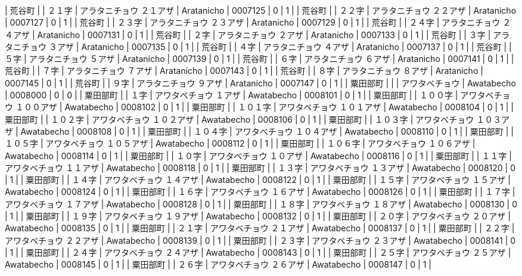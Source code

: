 | 荒谷町 |  | ２１字 | アラタニチョウ  ２１アザ | Aratanicho | 0007125 | 0 | 1 |
| 荒谷町 |  | ２２字 | アラタニチョウ  ２２アザ | Aratanicho | 0007127 | 0 | 1 |
| 荒谷町 |  | ２３字 | アラタニチョウ  ２３アザ | Aratanicho | 0007129 | 0 | 1 |
| 荒谷町 |  | ２４字 | アラタニチョウ  ２４アザ | Aratanicho | 0007131 | 0 | 1 |
| 荒谷町 |  | ２字 | アラタニチョウ  ２アザ | Aratanicho | 0007133 | 0 | 1 |
| 荒谷町 |  | ３字 | アラタニチョウ  ３アザ | Aratanicho | 0007135 | 0 | 1 |
| 荒谷町 |  | ４字 | アラタニチョウ  ４アザ | Aratanicho | 0007137 | 0 | 1 |
| 荒谷町 |  | ５字 | アラタニチョウ  ５アザ | Aratanicho | 0007139 | 0 | 1 |
| 荒谷町 |  | ６字 | アラタニチョウ  ６アザ | Aratanicho | 0007141 | 0 | 1 |
| 荒谷町 |  | ７字 | アラタニチョウ  ７アザ | Aratanicho | 0007143 | 0 | 1 |
| 荒谷町 |  | ８字 | アラタニチョウ  ８アザ | Aratanicho | 0007145 | 0 | 1 |
| 荒谷町 |  | ９字 | アラタニチョウ  ９アザ | Aratanicho | 0007147 | 0 | 1 |
| 粟田部町 |  |  | アワタベチョウ   | Awatabecho | 0008000 | 0 | 0 |
| 粟田部町 |  | １字 | アワタベチョウ  １アザ | Awatabecho | 0008101 | 0 | 1 |
| 粟田部町 |  | １００字 | アワタベチョウ  １００アザ | Awatabecho | 0008102 | 0 | 1 |
| 粟田部町 |  | １０１字 | アワタベチョウ  １０１アザ | Awatabecho | 0008104 | 0 | 1 |
| 粟田部町 |  | １０２字 | アワタベチョウ  １０２アザ | Awatabecho | 0008106 | 0 | 1 |
| 粟田部町 |  | １０３字 | アワタベチョウ  １０３アザ | Awatabecho | 0008108 | 0 | 1 |
| 粟田部町 |  | １０４字 | アワタベチョウ  １０４アザ | Awatabecho | 0008110 | 0 | 1 |
| 粟田部町 |  | １０５字 | アワタベチョウ  １０５アザ | Awatabecho | 0008112 | 0 | 1 |
| 粟田部町 |  | １０６字 | アワタベチョウ  １０６アザ | Awatabecho | 0008114 | 0 | 1 |
| 粟田部町 |  | １０字 | アワタベチョウ  １０アザ | Awatabecho | 0008116 | 0 | 1 |
| 粟田部町 |  | １１字 | アワタベチョウ  １１アザ | Awatabecho | 0008118 | 0 | 1 |
| 粟田部町 |  | １３字 | アワタベチョウ  １３アザ | Awatabecho | 0008120 | 0 | 1 |
| 粟田部町 |  | １４字 | アワタベチョウ  １４アザ | Awatabecho | 0008122 | 0 | 1 |
| 粟田部町 |  | １５字 | アワタベチョウ  １５アザ | Awatabecho | 0008124 | 0 | 1 |
| 粟田部町 |  | １６字 | アワタベチョウ  １６アザ | Awatabecho | 0008126 | 0 | 1 |
| 粟田部町 |  | １７字 | アワタベチョウ  １７アザ | Awatabecho | 0008128 | 0 | 1 |
| 粟田部町 |  | １８字 | アワタベチョウ  １８アザ | Awatabecho | 0008130 | 0 | 1 |
| 粟田部町 |  | １９字 | アワタベチョウ  １９アザ | Awatabecho | 0008132 | 0 | 1 |
| 粟田部町 |  | ２０字 | アワタベチョウ  ２０アザ | Awatabecho | 0008135 | 0 | 1 |
| 粟田部町 |  | ２１字 | アワタベチョウ  ２１アザ | Awatabecho | 0008137 | 0 | 1 |
| 粟田部町 |  | ２２字 | アワタベチョウ  ２２アザ | Awatabecho | 0008139 | 0 | 1 |
| 粟田部町 |  | ２３字 | アワタベチョウ  ２３アザ | Awatabecho | 0008141 | 0 | 1 |
| 粟田部町 |  | ２４字 | アワタベチョウ  ２４アザ | Awatabecho | 0008143 | 0 | 1 |
| 粟田部町 |  | ２５字 | アワタベチョウ  ２５アザ | Awatabecho | 0008145 | 0 | 1 |
| 粟田部町 |  | ２６字 | アワタベチョウ  ２６アザ | Awatabecho | 0008147 | 0 | 1 |